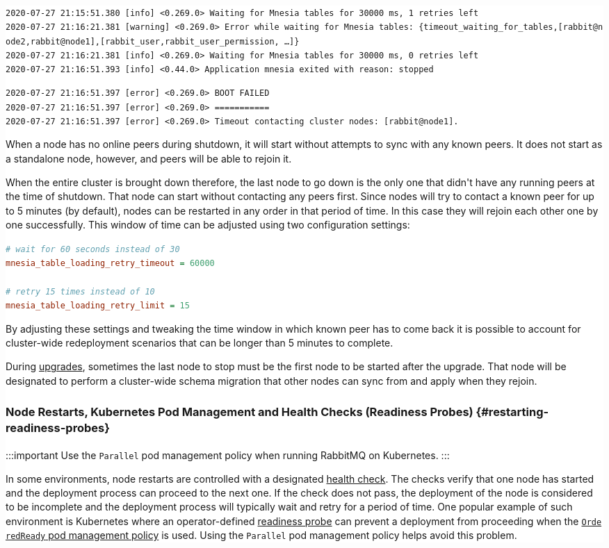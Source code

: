 ```
2020-07-27 21:15:51.380 [info] <0.269.0> Waiting for Mnesia tables for 30000 ms, 1 retries left
2020-07-27 21:16:21.381 [warning] <0.269.0> Error while waiting for Mnesia tables: {timeout_waiting_for_tables,[rabbit@node2,rabbit@node1],[rabbit_user,rabbit_user_permission, …]}
2020-07-27 21:16:21.381 [info] <0.269.0> Waiting for Mnesia tables for 30000 ms, 0 retries left
2020-07-27 21:16:51.393 [info] <0.44.0> Application mnesia exited with reason: stopped
```

```
2020-07-27 21:16:51.397 [error] <0.269.0> BOOT FAILED
2020-07-27 21:16:51.397 [error] <0.269.0> ===========
2020-07-27 21:16:51.397 [error] <0.269.0> Timeout contacting cluster nodes: [rabbit@node1].
```

When a node has no online peers during shutdown, it will start without
attempts to sync with any known peers. It does not start as a standalone
node, however, and peers will be able to rejoin it.

When the entire cluster is brought down therefore, the last node to go down
is the only one that didn't have any running peers at the time of shutdown.
That node can start without contacting any peers first.
Since nodes will try to contact a known peer for up to 5 minutes (by default), nodes
can be restarted in any order in that period of time. In this case
they will rejoin each other one by one successfully. This window of time
can be adjusted using two configuration settings:

```ini
# wait for 60 seconds instead of 30
mnesia_table_loading_retry_timeout = 60000

# retry 15 times instead of 10
mnesia_table_loading_retry_limit = 15
```

By adjusting these settings and tweaking the time window in which
known peer has to come back it is possible to account for cluster-wide
redeployment scenarios that can be longer than 5 minutes to complete.

During [upgrades](./upgrade), sometimes the last node to stop
must be the first node to be started after the upgrade. That node will be designated to perform
a cluster-wide schema migration that other nodes can sync from and apply when they
rejoin.

### Node Restarts, Kubernetes Pod Management and Health Checks (Readiness Probes) {#restarting-readiness-probes}

:::important
Use the `Parallel` pod management policy when running RabbitMQ on Kubernetes.
:::

In some environments, node restarts are controlled with a designated [health check](./monitoring#health-checks).
The checks verify that one node has started and the deployment process can proceed to the next one.
If the check does not pass, the deployment of the node is considered to be incomplete and the deployment process
will typically wait and retry for a period of time. One popular example of such environment is Kubernetes
where an operator-defined [readiness probe](https://kubernetes.io/docs/concepts/workloads/pods/pod-lifecycle/#pod-readiness-gate)
can prevent a deployment from proceeding when the [`OrderedReady` pod management policy](https://kubernetes.io/docs/concepts/workloads/controllers/statefulset/#deployment-and-scaling-guarantees) is used. Using the `Parallel` pod management policy helps avoid this problem.

